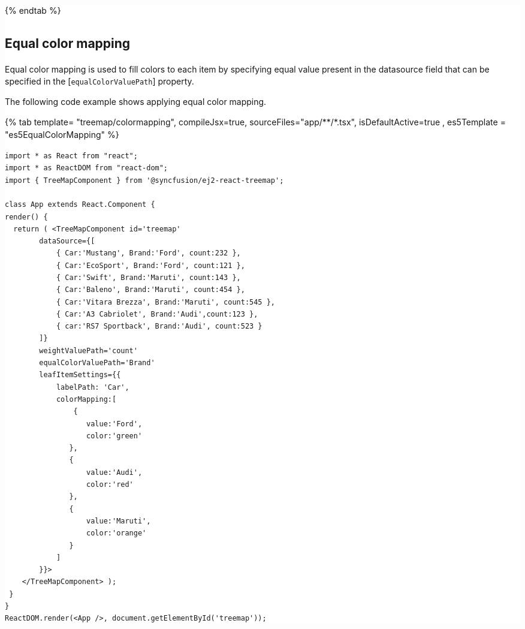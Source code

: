 {% endtab %}

## Equal color mapping

Equal color mapping is used to fill colors to each item by specifying equal value present in the datasource field that can be specified in the [`equalColorValuePath`] property.

The following code example shows applying equal color mapping.

{% tab template= "treemap/colormapping", compileJsx=true, sourceFiles="app/**/*.tsx", isDefaultActive=true , es5Template = "es5EqualColorMapping" %}

```tsx
import * as React from "react";
import * as ReactDOM from "react-dom";
import { TreeMapComponent } from '@syncfusion/ej2-react-treemap';

class App extends React.Component {
render() {
  return ( <TreeMapComponent id='treemap'
        dataSource={[
            { Car:'Mustang', Brand:'Ford', count:232 },
            { Car:'EcoSport', Brand:'Ford', count:121 },
            { Car:'Swift', Brand:'Maruti', count:143 },
            { Car:'Baleno', Brand:'Maruti', count:454 },
            { Car:'Vitara Brezza', Brand:'Maruti', count:545 },
            { Car:'A3 Cabriolet', Brand:'Audi',count:123 },
            { car:'RS7 Sportback', Brand:'Audi', count:523 }
        ]}
        weightValuePath='count'
        equalColorValuePath='Brand'
        leafItemSettings={{
            labelPath: 'Car',
            colorMapping:[
                {
                   value:'Ford',
                   color:'green'
               },
               {
                   value:'Audi',
                   color:'red'
               },
               {
                   value:'Maruti',
                   color:'orange'
               }
            ]
        }}>
    </TreeMapComponent> );
 }
}
ReactDOM.render(<App />, document.getElementById('treemap'));
```
